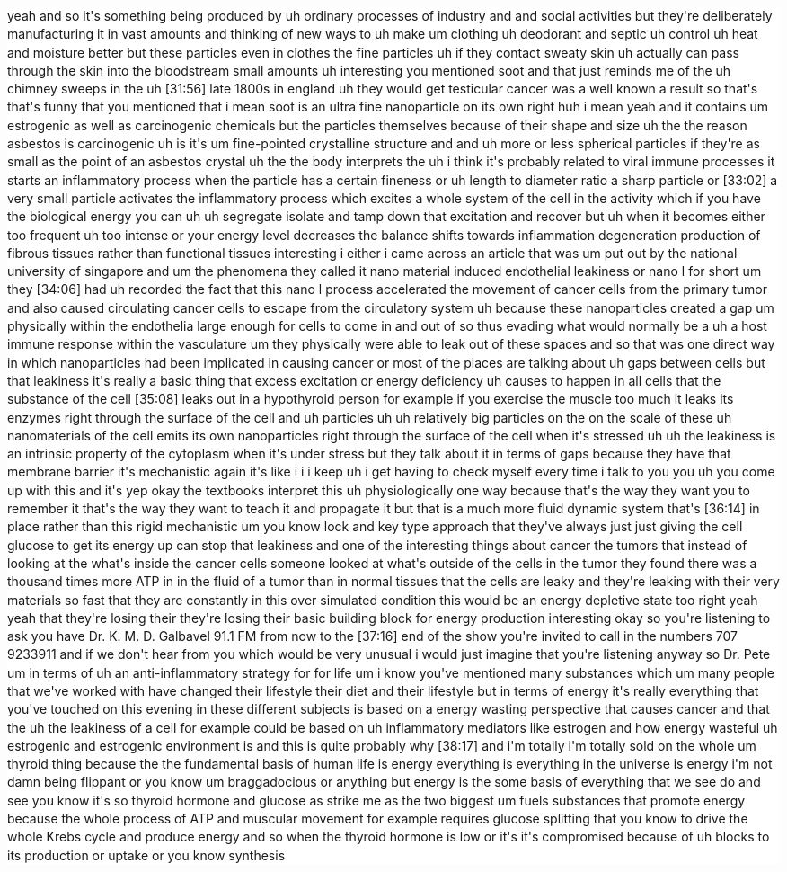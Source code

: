 yeah and so it's something being produced by uh ordinary processes of industry and and social activities but they're deliberately manufacturing it in vast amounts and thinking of new ways to uh make um clothing uh deodorant and septic uh control uh heat and moisture better but these particles even in clothes the fine particles uh if they contact sweaty skin uh actually can pass through the skin into the bloodstream small amounts uh interesting you mentioned soot and that just reminds me of the uh chimney sweeps in the uh [31:56] late 1800s in england uh they would get testicular cancer was a well known a result so that's that's funny that you mentioned that i mean soot is an ultra fine nanoparticle on its own right huh i mean yeah and it contains um estrogenic as well as carcinogenic chemicals but the particles themselves because of their shape and size uh the the reason asbestos is carcinogenic uh is it's um fine-pointed crystalline structure and and uh more or less spherical particles if they're as small as the point of an asbestos crystal uh the the body interprets the uh i think it's probably related to viral immune processes it starts an inflammatory process when the particle has a certain fineness or uh length to diameter ratio a sharp particle or [33:02] a very small particle activates the inflammatory process which excites a whole system of the cell in the activity which if you have the biological energy you can uh uh segregate isolate and tamp down that excitation and recover but uh when it becomes either too frequent uh too intense or your energy level decreases the balance shifts towards inflammation degeneration production of fibrous tissues rather than functional tissues interesting i either i came across an article that was um put out by the national university of singapore and um the phenomena they called it nano material induced endothelial leakiness or nano l for short um they [34:06] had uh recorded the fact that this nano l process accelerated the movement of cancer cells from the primary tumor and also caused circulating cancer cells to escape from the circulatory system uh because these nanoparticles created a gap um physically within the endothelia large enough for cells to come in and out of so thus evading what would normally be a uh a host immune response within the vasculature um they physically were able to leak out of these spaces and so that was one direct way in which nanoparticles had been implicated in causing cancer or most of the places are talking about uh gaps between cells but that leakiness it's really a basic thing that excess excitation or energy deficiency uh causes to happen in all cells that the substance of the cell [35:08] leaks out in a hypothyroid person for example if you exercise the muscle too much it leaks its enzymes right through the surface of the cell and uh particles uh uh relatively big particles on the on the scale of these uh nanomaterials of the cell emits its own nanoparticles right through the surface of the cell when it's stressed uh uh the leakiness is an intrinsic property of the cytoplasm when it's under stress but they talk about it in terms of gaps because they have that membrane barrier it's mechanistic again it's like i i i keep uh i get having to check myself every time i talk to you you uh you come up with this and it's yep okay the textbooks interpret this uh physiologically one way because that's the way they want you to remember it that's the way they want to teach it and propagate it but that is a much more fluid dynamic system that's [36:14] in place rather than this rigid mechanistic um you know lock and key type approach that they've always just just giving the cell glucose to get its energy up can stop that leakiness and one of the interesting things about cancer the tumors that instead of looking at the what's inside the cancer cells someone looked at what's outside of the cells in the tumor they found there was a thousand times more ATP in in the fluid of a tumor than in normal tissues that the cells are leaky and they're leaking with their very materials so fast that they are constantly in this over simulated condition this would be an energy depletive state too right yeah yeah that they're losing their they're losing their basic building block for energy production interesting okay so you're listening to ask you have Dr. K. M. D. Galbavel 91.1 FM from now to the [37:16] end of the show you're invited to call in the numbers 707 9233911 and if we don't hear from you which would be very unusual i would just imagine that you're listening anyway so Dr. Pete um in terms of uh an anti-inflammatory strategy for for life um i know you've mentioned many substances which um many people that we've worked with have changed their lifestyle their diet and their lifestyle but in terms of energy it's really everything that you've touched on this evening in these different subjects is based on a energy wasting perspective that causes cancer and that the uh the leakiness of a cell for example could be based on uh inflammatory mediators like estrogen and how energy wasteful uh estrogenic and estrogenic environment is and this is quite probably why [38:17] and i'm totally i'm totally sold on the whole um thyroid thing because the the fundamental basis of human life is energy everything is everything in the universe is energy i'm not damn being flippant or you know um braggadocious or anything but energy is the some basis of everything that we see do and see you know it's so thyroid hormone and glucose as strike me as the two biggest um fuels substances that promote energy because the whole process of ATP and muscular movement for example requires glucose splitting that you know to drive the whole Krebs cycle and produce energy and so when the thyroid hormone is low or it's it's compromised because of uh blocks to its production or uptake or you know synthesis